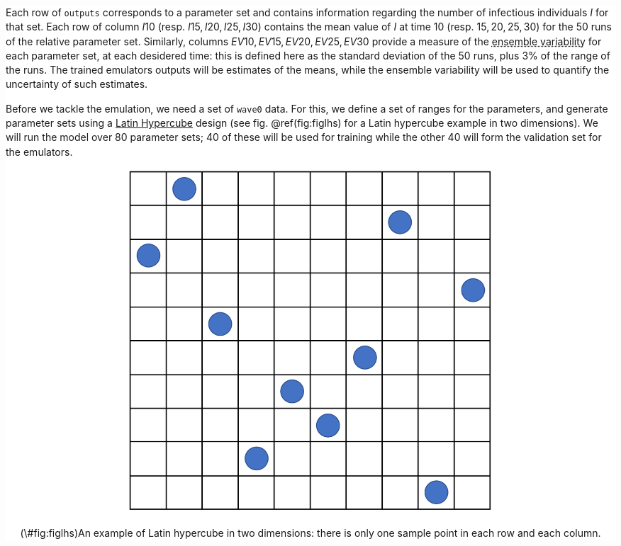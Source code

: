 Each row of `outputs` corresponds to a parameter set and contains information regarding the number of infectious individuals $I$ for that set. Each row of column $I10$ (resp. $I15, I20, I25, I30$) contains the mean value of $I$ at time $10$ (resp. $15, 20, 25, 30$) for the $50$ runs of the relative parameter set. Similarly, columns $EV10, EV15, EV20, EV25, EV30$ provide a measure of the 
<span class="abbr" title="Running a stochastic model at a given set of parameters produces different results each time. We refer to this form of uncertainty as Ensemble Variability"><abbr title="Running a stochastic model at a given set of parameters produces different results each time. We refer to this form of uncertainty as Ensemble Variability.">
ensemble variability</abbr></span>
for each parameter set, at each desidered time: this is defined here as the standard deviation of the $50$ runs, plus $3\%$ of the range of the runs. The trained emulators outputs will be estimates of the means, while the ensemble variability will be used to quantify the uncertainty of such estimates.

Before we tackle the emulation, we need a set of `wave0` data. For this, we define a set of ranges for the parameters, and generate parameter sets using a [Latin Hypercube](https://en.wikipedia.org/wiki/Latin_hypercube_sampling) design (see fig. \@ref(fig:figlhs) for a Latin hypercube example in two dimensions). We will run the model over $80$ parameter sets; $40$ of these will be used for training while the other $40$ will form the validation set for the emulators.

<div class="figure" style="text-align: center">
<img src="LHS.png" alt="An example of Latin hypercube in two dimensions: there is only one sample point in each row and each column." width="60%" />
<p class="caption">(\#fig:figlhs)An example of Latin hypercube in two dimensions: there is only one sample point in each row and each column.</p>